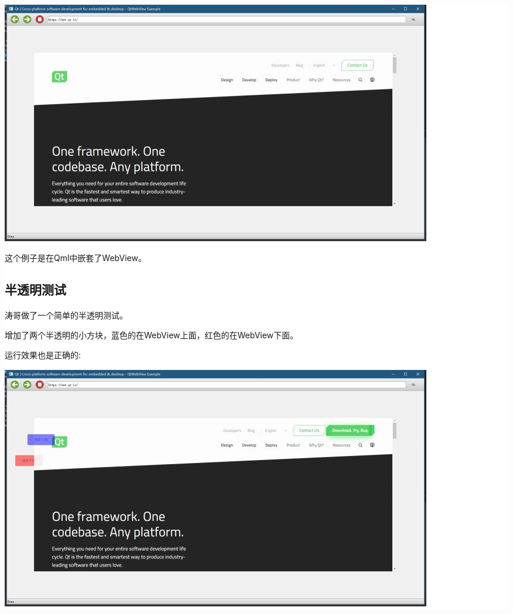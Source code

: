 ![](/images/Web2/minibowser0.png)

这个例子是在Qml中嵌套了WebView。

## 半透明测试

涛哥做了一个简单的半透明测试。

增加了两个半透明的小方块，蓝色的在WebView上面，红色的在WebView下面。

运行效果也是正确的:

![](/images/Web2/minibowser.png)
